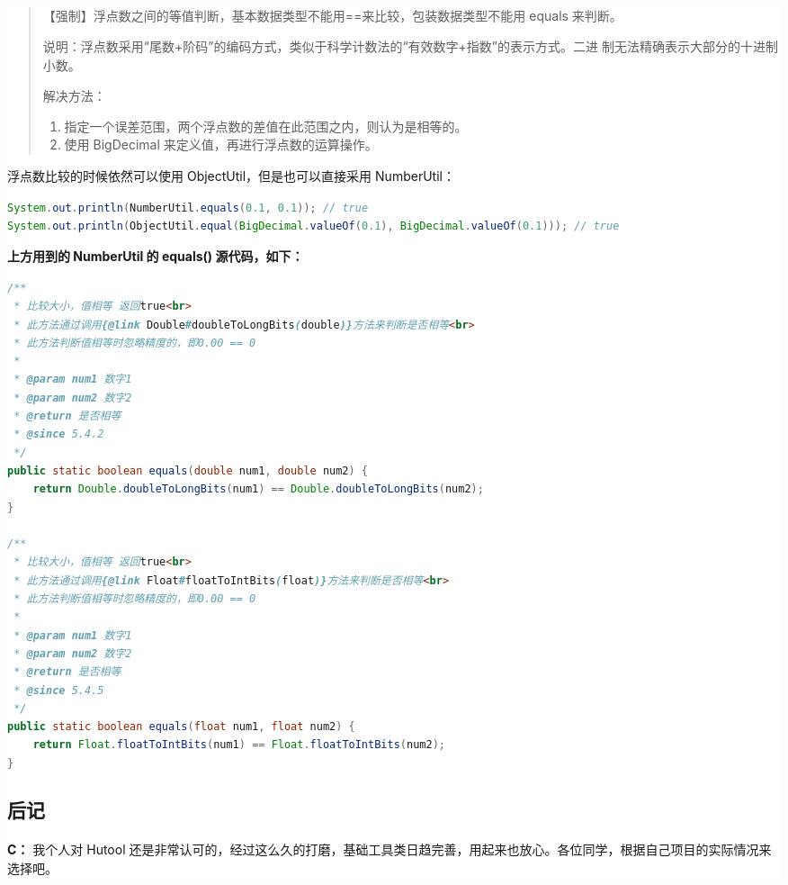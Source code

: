 > 【强制】浮点数之间的等值判断，基本数据类型不能用==来比较，包装数据类型不能用 equals 来判断。
>
> 说明：浮点数采用“尾数+阶码”的编码方式，类似于科学计数法的“有效数字+指数”的表示方式。二进 制无法精确表示大部分的十进制小数。
>
> 解决方法：
>
> 1. 指定一个误差范围，两个浮点数的差值在此范围之内，则认为是相等的。
> 2. 使用 BigDecimal 来定义值，再进行浮点数的运算操作。

浮点数比较的时候依然可以使用 ObjectUtil，但是也可以直接采用 NumberUtil：

```java
System.out.println(NumberUtil.equals(0.1, 0.1)); // true
System.out.println(ObjectUtil.equal(BigDecimal.valueOf(0.1), BigDecimal.valueOf(0.1))); // true
```

**上方用到的 NumberUtil 的 equals() 源代码，如下：** 

```java
/**
 * 比较大小，值相等 返回true<br>
 * 此方法通过调用{@link Double#doubleToLongBits(double)}方法来判断是否相等<br>
 * 此方法判断值相等时忽略精度的，即0.00 == 0
 *
 * @param num1 数字1
 * @param num2 数字2
 * @return 是否相等
 * @since 5.4.2
 */
public static boolean equals(double num1, double num2) {
    return Double.doubleToLongBits(num1) == Double.doubleToLongBits(num2);
}

/**
 * 比较大小，值相等 返回true<br>
 * 此方法通过调用{@link Float#floatToIntBits(float)}方法来判断是否相等<br>
 * 此方法判断值相等时忽略精度的，即0.00 == 0
 *
 * @param num1 数字1
 * @param num2 数字2
 * @return 是否相等
 * @since 5.4.5
 */
public static boolean equals(float num1, float num2) {
    return Float.floatToIntBits(num1) == Float.floatToIntBits(num2);
}
```

## 后记

**C：** 我个人对 Hutool 还是非常认可的，经过这么久的打磨，基础工具类日趋完善，用起来也放心。各位同学，根据自己项目的实际情况来选择吧。